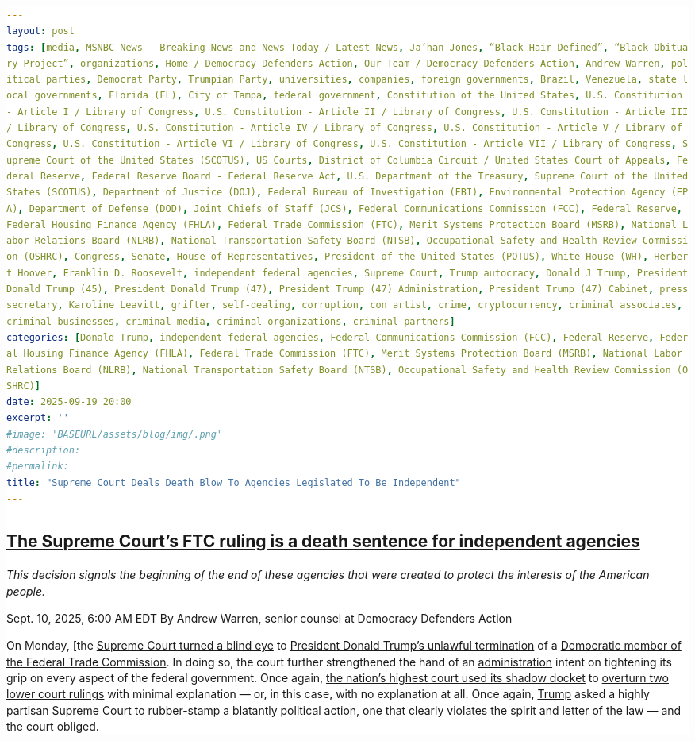 ```yaml
---
layout: post
tags: [media, MSNBC News - Breaking News and News Today / Latest News, Ja’han Jones, “Black Hair Defined”, “Black Obituary Project”, organizations, Home / Democracy Defenders Action, Our Team / Democracy Defenders Action, Andrew Warren, political parties, Democrat Party, Trumpian Party, universities, companies, foreign governments, Brazil, Venezuela, state local governments, Florida (FL), City of Tampa, federal government, Constitution of the United States, U.S. Constitution - Article I / Library of Congress, U.S. Constitution - Article II / Library of Congress, U.S. Constitution - Article III / Library of Congress, U.S. Constitution - Article IV / Library of Congress, U.S. Constitution - Article V / Library of Congress, U.S. Constitution - Article VI / Library of Congress, U.S. Constitution - Article VII / Library of Congress, Supreme Court of the United States (SCOTUS), US Courts, District of Columbia Circuit / United States Court of Appeals, Federal Reserve, Federal Reserve Board - Federal Reserve Act, U.S. Department of the Treasury, Supreme Court of the United States (SCOTUS), Department of Justice (DOJ), Federal Bureau of Investigation (FBI), Environmental Protection Agency (EPA), Department of Defense (DOD), Joint Chiefs of Staff (JCS), Federal Communications Commission (FCC), Federal Reserve, Federal Housing Finance Agency (FHLA), Federal Trade Commission (FTC), Merit Systems Protection Board (MSRB), National Labor Relations Board (NLRB), National Transportation Safety Board (NTSB), Occupational Safety and Health Review Commission (OSHRC), Congress, Senate, House of Representatives, President of the United States (POTUS), White House (WH), Herbert Hoover, Franklin D. Roosevelt, independent federal agencies, Supreme Court, Trump autocracy, Donald J Trump, President Donald Trump (45), President Donald Trump (47), President Trump (47) Administration, President Trump (47) Cabinet, press secretary, Karoline Leavitt, grifter, self-dealing, corruption, con artist, crime, cryptocurrency, criminal associates, criminal businesses, criminal media, criminal organizations, criminal partners]
categories: [Donald Trump, independent federal agencies, Federal Communications Commission (FCC), Federal Reserve, Federal Housing Finance Agency (FHLA), Federal Trade Commission (FTC), Merit Systems Protection Board (MSRB), National Labor Relations Board (NLRB), National Transportation Safety Board (NTSB), Occupational Safety and Health Review Commission (OSHRC)]
date: 2025-09-19 20:00
excerpt: ''
#image: 'BASEURL/assets/blog/img/.png'
#description:
#permalink:
title: "Supreme Court Deals Death Blow To Agencies Legislated To Be Independent"
---
```



## [The Supreme Court’s FTC ruling is a death sentence for independent agencies](https://www.msnbc.com/opinion/msnbc-opinion/supreme-court-trump-ftc-commissioner-firing-independent-agencies-rcna230129)

*This decision signals the beginning of the end of these agencies that were created to protect the interests of the American people.*

Sept. 10, 2025, 6:00 AM EDT
By Andrew Warren, senior counsel at Democracy Defenders Action

On Monday, [the [Supreme Court turned a blind eye](https://www.msnbc.com/deadline-white-house/deadline-legal-blog/john-roberts-ftc-commissioner-supreme-court-rebecca-slaughter-rcna229418) to [President Donald Trump’s unlawful termination](https://www.msnbc.com/opinion/msnbc-opinion/trump-ftc-commissioner-firings-lina-khan-rcna197317) of a [Democratic member of the Federal Trade Commission](https://www.msnbc.com/rachel-maddow-show/maddowblog/trump-ignores-supreme-court-precedent-fires-democrats-helped-lead-inde-rcna197101). In doing so, the court further strengthened the hand of an [administration](https://www.whitehouse.gov/administration/) intent on tightening its grip on every aspect of the federal government. Once again, [the nation’s highest court used its shadow docket](https://www.msnbc.com/deadline-white-house/deadline-legal-blog/supreme-court-emergency-docket-deadline-newsletter-rcna215906) to [overturn two lower court rulings](https://www.msnbc.com/deadline-white-house/deadline-legal-blog/supreme-court-shadow-docket-los-angeles-roving-patrols-rcna230147) with minimal explanation — or, in this case, with no explanation at all. Once again, [Trump](https://www.donaldjtrump.com/) asked a highly partisan [Supreme Court](https://www.supremecourt.gov/) to rubber-stamp a blatantly political action, one that clearly violates the spirit and letter of the law — and the court obliged.